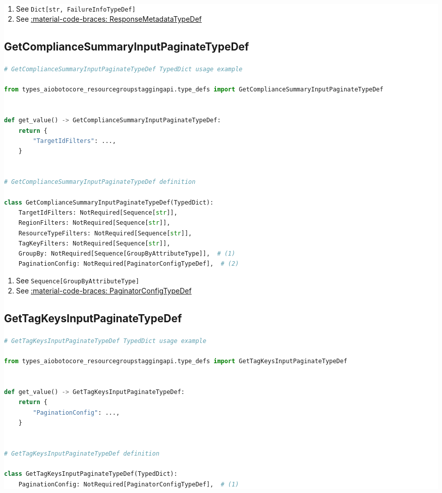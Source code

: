 ```python
```

1. See `Dict[str, FailureInfoTypeDef]`
2. See [:material-code-braces: ResponseMetadataTypeDef](./type_defs.md#responsemetadatatypedef)

## GetComplianceSummaryInputPaginateTypeDef

```python
# GetComplianceSummaryInputPaginateTypeDef TypedDict usage example

from types_aiobotocore_resourcegroupstaggingapi.type_defs import GetComplianceSummaryInputPaginateTypeDef


def get_value() -> GetComplianceSummaryInputPaginateTypeDef:
    return {
        "TargetIdFilters": ...,
    }


# GetComplianceSummaryInputPaginateTypeDef definition

class GetComplianceSummaryInputPaginateTypeDef(TypedDict):
    TargetIdFilters: NotRequired[Sequence[str]],
    RegionFilters: NotRequired[Sequence[str]],
    ResourceTypeFilters: NotRequired[Sequence[str]],
    TagKeyFilters: NotRequired[Sequence[str]],
    GroupBy: NotRequired[Sequence[GroupByAttributeType]],  # (1)
    PaginationConfig: NotRequired[PaginatorConfigTypeDef],  # (2)
```

1. See `Sequence[GroupByAttributeType]`
2. See [:material-code-braces: PaginatorConfigTypeDef](./type_defs.md#paginatorconfigtypedef)

## GetTagKeysInputPaginateTypeDef

```python
# GetTagKeysInputPaginateTypeDef TypedDict usage example

from types_aiobotocore_resourcegroupstaggingapi.type_defs import GetTagKeysInputPaginateTypeDef


def get_value() -> GetTagKeysInputPaginateTypeDef:
    return {
        "PaginationConfig": ...,
    }


# GetTagKeysInputPaginateTypeDef definition

class GetTagKeysInputPaginateTypeDef(TypedDict):
    PaginationConfig: NotRequired[PaginatorConfigTypeDef],  # (1)
```
